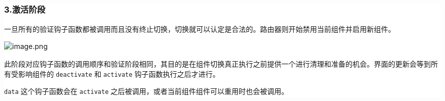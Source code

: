 ### 3.激活阶段

一旦所有的验证钩子函数都被调用而且没有终止切换，切换就可以认定是合法的。路由器则开始禁用当前组件并启用新组件。

![image.png](https://upload-images.jianshu.io/upload_images/6943526-5534e5361c671277.png?imageMogr2/auto-orient/strip%7CimageView2/2/w/1240)

此阶段对应钩子函数的调用顺序和验证阶段相同，其目的是在组件切换真正执行之前提供一个进行清理和准备的机会。界面的更新会等到所有受影响组件的 `deactivate` 和 `activate` 钩子函数执行之后才进行。

`data` 这个钩子函数会在 `activate` 之后被调用，或者当前组件组件可以重用时也会被调用。
